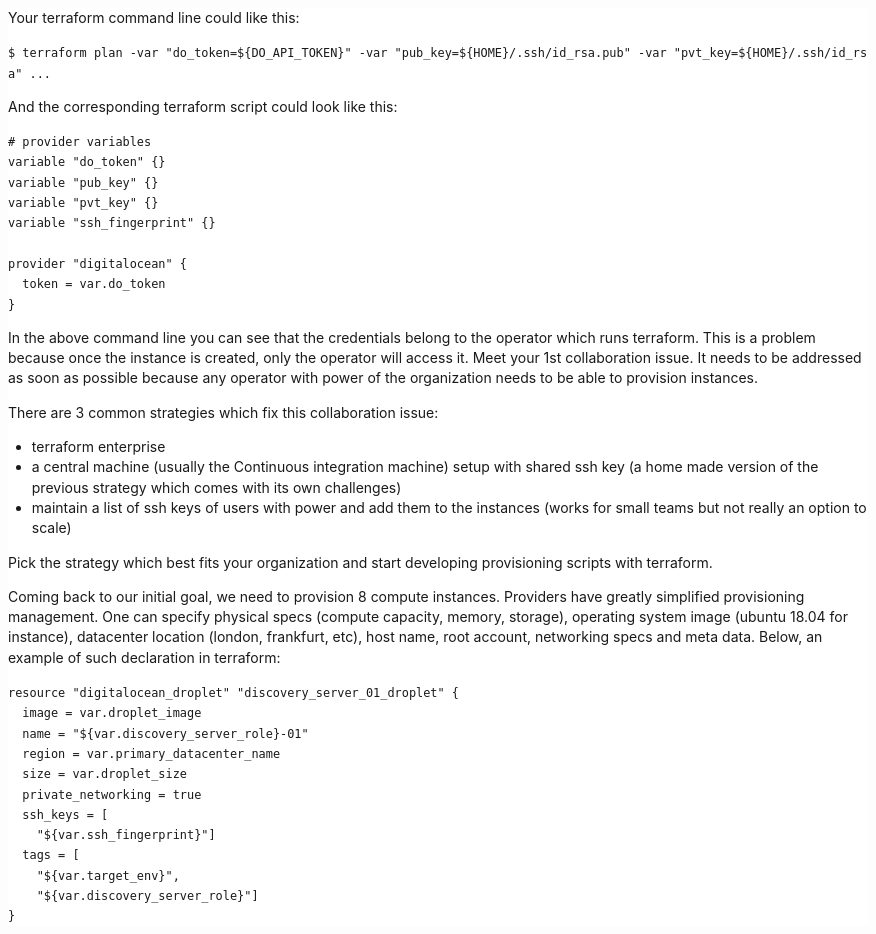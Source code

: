 Your terraform command line could like this:

```
$ terraform plan -var "do_token=${DO_API_TOKEN}" -var "pub_key=${HOME}/.ssh/id_rsa.pub" -var "pvt_key=${HOME}/.ssh/id_rsa" ...
```

And the corresponding terraform script could look like this:

```
# provider variables
variable "do_token" {}
variable "pub_key" {}
variable "pvt_key" {}
variable "ssh_fingerprint" {}

provider "digitalocean" {
  token = var.do_token
}

```

In the above command line you can see that the credentials belong to the operator which runs terraform.
This is a problem because once the instance is created, only the operator will access it.
Meet your 1st collaboration issue. It needs to be addressed as soon as possible because any operator with power of the organization needs to be able to provision instances.

There are 3 common strategies which fix this collaboration issue:

- terraform enterprise
- a central machine (usually the Continuous integration machine) setup with shared ssh key (a home made version of the previous strategy which comes with its own challenges)
- maintain a list of ssh keys of users with power and add them to the instances (works for small teams but not really an option to scale)

Pick the strategy which best fits your organization and start developing provisioning scripts with terraform.

Coming back to our initial goal, we need to provision 8 compute instances. Providers have greatly simplified provisioning management.
One can specify physical specs (compute capacity, memory, storage), operating system image (ubuntu 18.04 for instance), datacenter location (london, frankfurt, etc), host name, root account, networking specs and meta data.
Below, an example of such declaration in terraform:

```
resource "digitalocean_droplet" "discovery_server_01_droplet" {
  image = var.droplet_image
  name = "${var.discovery_server_role}-01"
  region = var.primary_datacenter_name
  size = var.droplet_size
  private_networking = true
  ssh_keys = [
    "${var.ssh_fingerprint}"]
  tags = [
    "${var.target_env}",
    "${var.discovery_server_role}"]
}
```
